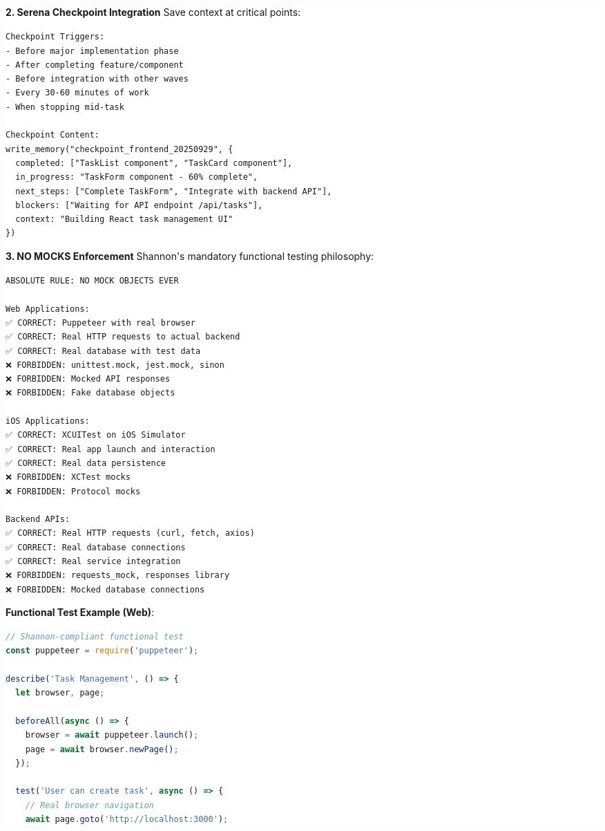 **2. Serena Checkpoint Integration**
Save context at critical points:

```
Checkpoint Triggers:
- Before major implementation phase
- After completing feature/component
- Before integration with other waves
- Every 30-60 minutes of work
- When stopping mid-task

Checkpoint Content:
write_memory("checkpoint_frontend_20250929", {
  completed: ["TaskList component", "TaskCard component"],
  in_progress: "TaskForm component - 60% complete",
  next_steps: ["Complete TaskForm", "Integrate with backend API"],
  blockers: ["Waiting for API endpoint /api/tasks"],
  context: "Building React task management UI"
})
```

**3. NO MOCKS Enforcement**
Shannon's mandatory functional testing philosophy:

```
ABSOLUTE RULE: NO MOCK OBJECTS EVER

Web Applications:
✅ CORRECT: Puppeteer with real browser
✅ CORRECT: Real HTTP requests to actual backend
✅ CORRECT: Real database with test data
❌ FORBIDDEN: unittest.mock, jest.mock, sinon
❌ FORBIDDEN: Mocked API responses
❌ FORBIDDEN: Fake database objects

iOS Applications:
✅ CORRECT: XCUITest on iOS Simulator
✅ CORRECT: Real app launch and interaction
✅ CORRECT: Real data persistence
❌ FORBIDDEN: XCTest mocks
❌ FORBIDDEN: Protocol mocks

Backend APIs:
✅ CORRECT: Real HTTP requests (curl, fetch, axios)
✅ CORRECT: Real database connections
✅ CORRECT: Real service integration
❌ FORBIDDEN: requests_mock, responses library
❌ FORBIDDEN: Mocked database connections
```

**Functional Test Example (Web)**:
```javascript
// Shannon-compliant functional test
const puppeteer = require('puppeteer');

describe('Task Management', () => {
  let browser, page;

  beforeAll(async () => {
    browser = await puppeteer.launch();
    page = await browser.newPage();
  });

  test('User can create task', async () => {
    // Real browser navigation
    await page.goto('http://localhost:3000');
```